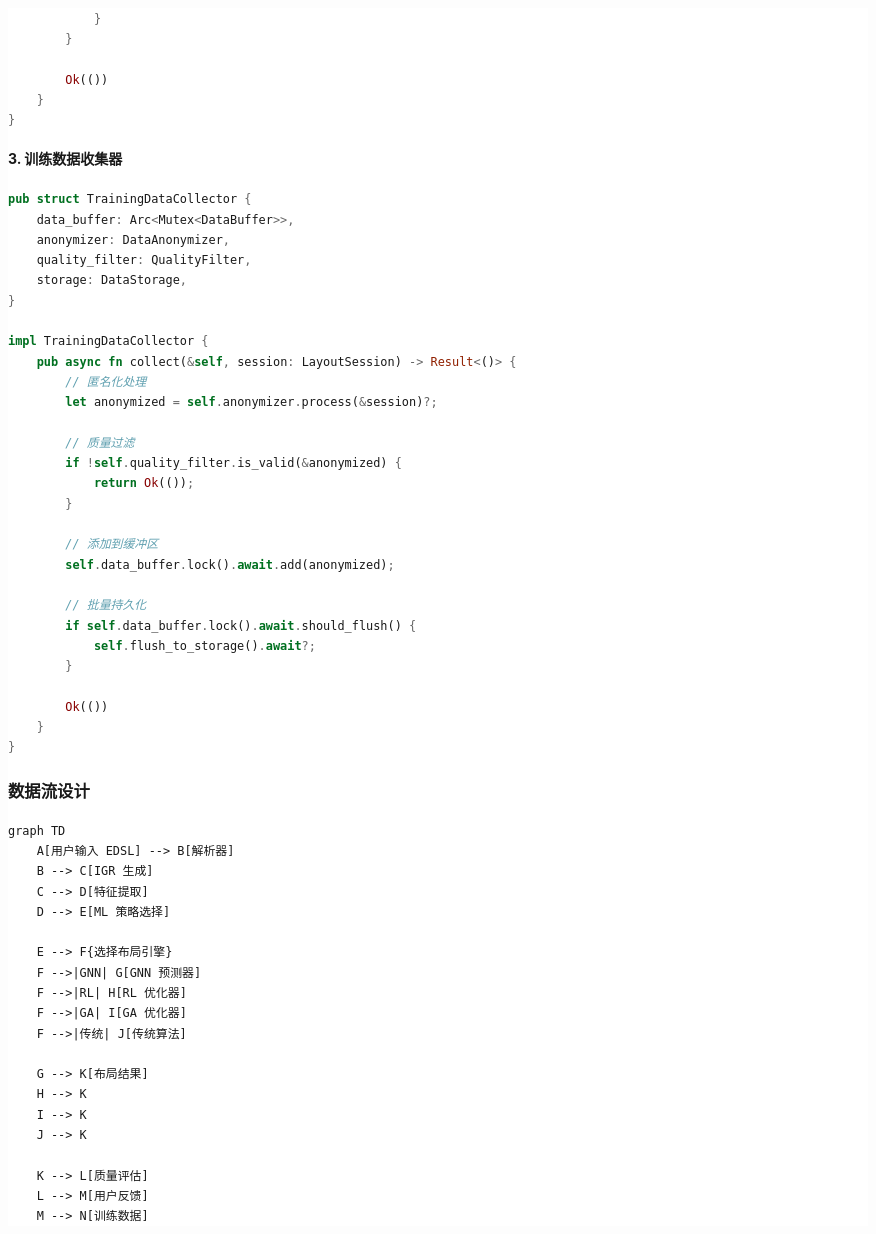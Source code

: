 ```rust
            }
        }

        Ok(())
    }
}
```

#### 3. 训练数据收集器

```rust
pub struct TrainingDataCollector {
    data_buffer: Arc<Mutex<DataBuffer>>,
    anonymizer: DataAnonymizer,
    quality_filter: QualityFilter,
    storage: DataStorage,
}

impl TrainingDataCollector {
    pub async fn collect(&self, session: LayoutSession) -> Result<()> {
        // 匿名化处理
        let anonymized = self.anonymizer.process(&session)?;

        // 质量过滤
        if !self.quality_filter.is_valid(&anonymized) {
            return Ok(());
        }

        // 添加到缓冲区
        self.data_buffer.lock().await.add(anonymized);

        // 批量持久化
        if self.data_buffer.lock().await.should_flush() {
            self.flush_to_storage().await?;
        }

        Ok(())
    }
}
```

### 数据流设计

```mermaid
graph TD
    A[用户输入 EDSL] --> B[解析器]
    B --> C[IGR 生成]
    C --> D[特征提取]
    D --> E[ML 策略选择]

    E --> F{选择布局引擎}
    F -->|GNN| G[GNN 预测器]
    F -->|RL| H[RL 优化器]
    F -->|GA| I[GA 优化器]
    F -->|传统| J[传统算法]

    G --> K[布局结果]
    H --> K
    I --> K
    J --> K

    K --> L[质量评估]
    L --> M[用户反馈]
    M --> N[训练数据]
```